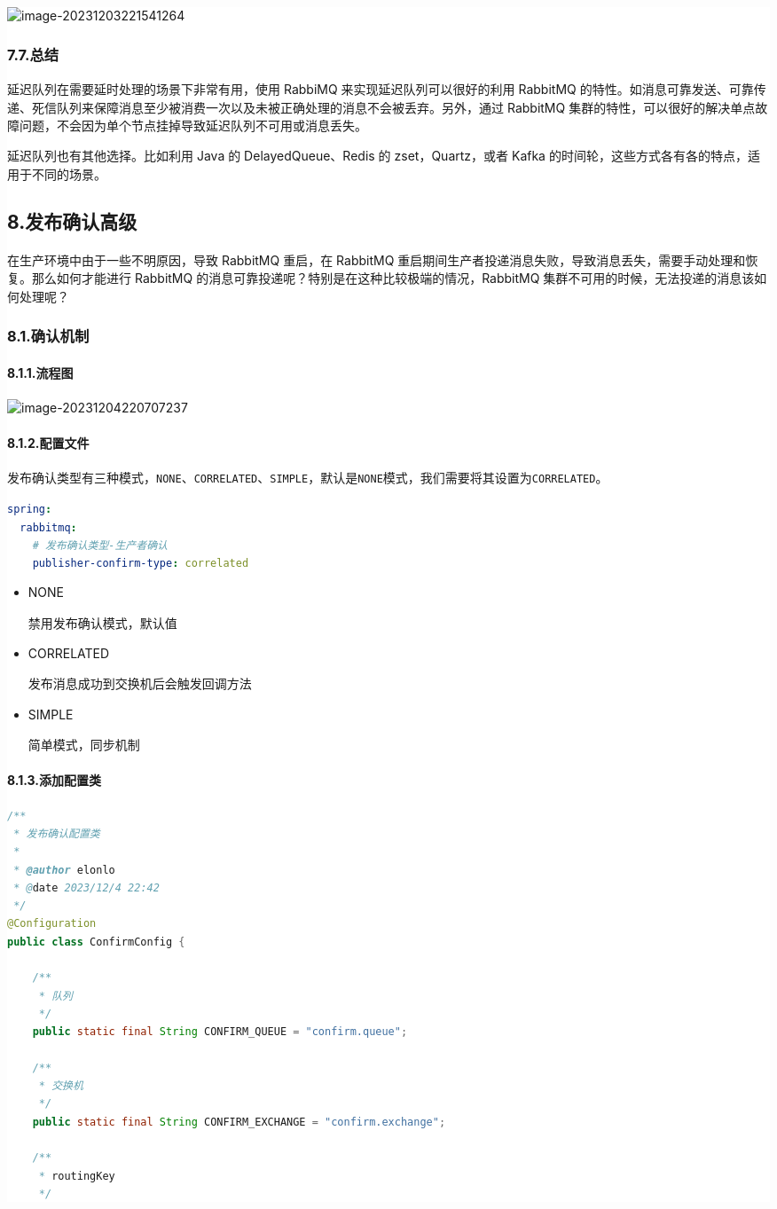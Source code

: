 ![image-20231203221541264](https://image.elonlo.top/img/2023/12/03/656c8d8d7e3d8.png)

### 7.7.总结

延迟队列在需要延时处理的场景下非常有用，使用 RabbiMQ 来实现延迟队列可以很好的利用 RabbitMQ 的特性。如消息可靠发送、可靠传递、死信队列来保障消息至少被消费一次以及未被正确处理的消息不会被丢弃。另外，通过 RabbitMQ 集群的特性，可以很好的解决单点故障问题，不会因为单个节点挂掉导致延迟队列不可用或消息丢失。

延迟队列也有其他选择。比如利用 Java 的 DelayedQueue、Redis 的 zset，Quartz，或者 Kafka 的时间轮，这些方式各有各的特点，适用于不同的场景。

## 8.发布确认高级

在生产环境中由于一些不明原因，导致 RabbitMQ 重启，在 RabbitMQ 重启期间生产者投递消息失败，导致消息丢失，需要手动处理和恢复。那么如何才能进行 RabbitMQ 的消息可靠投递呢？特别是在这种比较极端的情况，RabbitMQ 集群不可用的时候，无法投递的消息该如何处理呢？

### 8.1.确认机制

#### 8.1.1.流程图

![image-20231204220707237](https://image.elonlo.top/img/2023/12/04/656ddd135fc96.png)

#### 8.1.2.配置文件

发布确认类型有三种模式，`NONE`、`CORRELATED`、`SIMPLE`，默认是`NONE`模式，我们需要将其设置为`CORRELATED`。

```yaml
spring:
  rabbitmq:
  	# 发布确认类型-生产者确认
    publisher-confirm-type: correlated
```

- NONE

  禁用发布确认模式，默认值

- CORRELATED

  发布消息成功到交换机后会触发回调方法

- SIMPLE

  简单模式，同步机制

#### 8.1.3.添加配置类

```java
/**
 * 发布确认配置类
 *
 * @author elonlo
 * @date 2023/12/4 22:42
 */
@Configuration
public class ConfirmConfig {

    /**
     * 队列
     */
    public static final String CONFIRM_QUEUE = "confirm.queue";

    /**
     * 交换机
     */
    public static final String CONFIRM_EXCHANGE = "confirm.exchange";

    /**
     * routingKey
     */
```